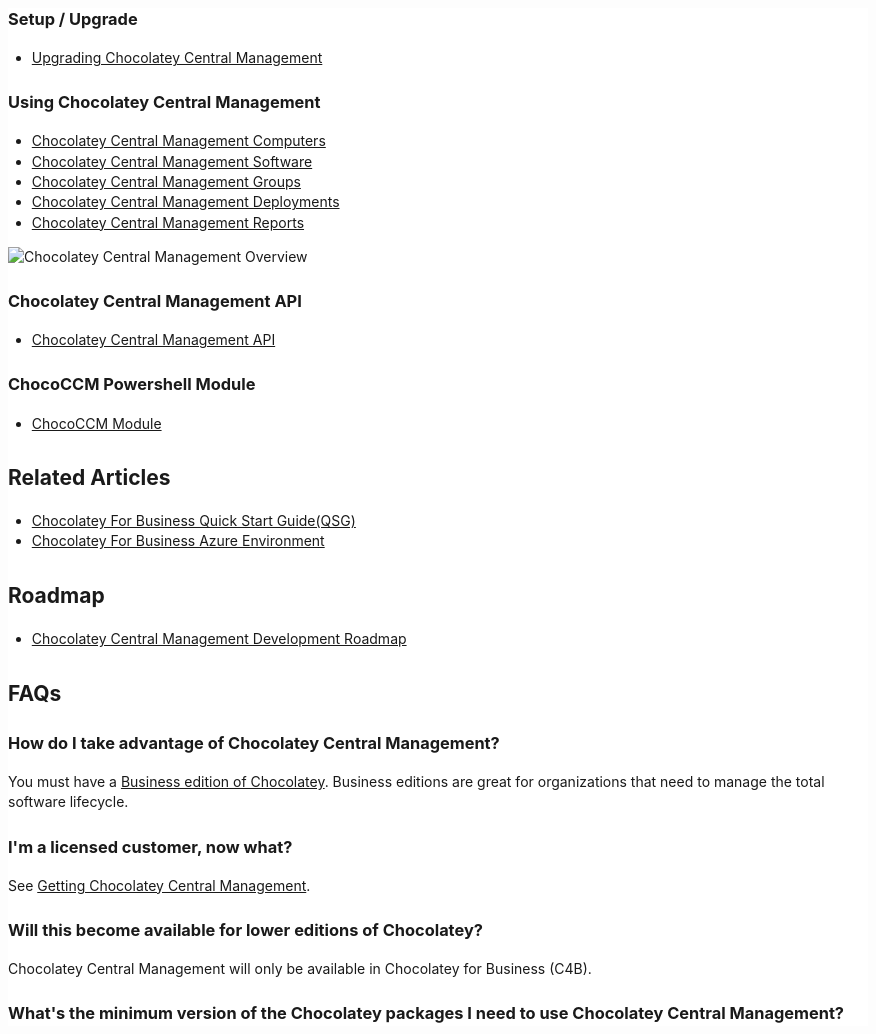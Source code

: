 ### Setup / Upgrade

* [Upgrading Chocolatey Central Management](xref:ccm-upgrade)

### Using Chocolatey Central Management

* [Chocolatey Central Management Computers](xref:ccm-computers)
* [Chocolatey Central Management Software](xref:ccm-software)
* [Chocolatey Central Management Groups](xref:ccm-groups)
* [Chocolatey Central Management Deployments](xref:ccm-deployments)
* [Chocolatey Central Management Reports](xref:ccm-reports)

![Chocolatey Central Management Overview](/assets/images/features/ccm/ccm_overview.jpg)

### Chocolatey Central Management API

* [Chocolatey Central Management API](xref:ccm-api)

### ChocoCCM Powershell Module

* [ChocoCCM Module](xref:chococcm)

## Related Articles

* [Chocolatey For Business Quick Start Guide(QSG)](xref:c4b-quick-start-guide)
* [Chocolatey For Business Azure Environment](xref:c4b-azure)

## Roadmap

* [Chocolatey Central Management Development Roadmap](xref:roadmap#chocolatey-central-management)

## FAQs

### How do I take advantage of Chocolatey Central Management?

You must have a [Business edition of Chocolatey](https://chocolatey.org/compare). Business editions are great for organizations that need to manage the total software lifecycle.

### I'm a licensed customer, now what?

See [Getting Chocolatey Central Management](#getting-ccm).

### Will this become available for lower editions of Chocolatey?

Chocolatey Central Management will only be available in Chocolatey for Business (C4B).

### What's the minimum version of the Chocolatey packages I need to use Chocolatey Central Management?

